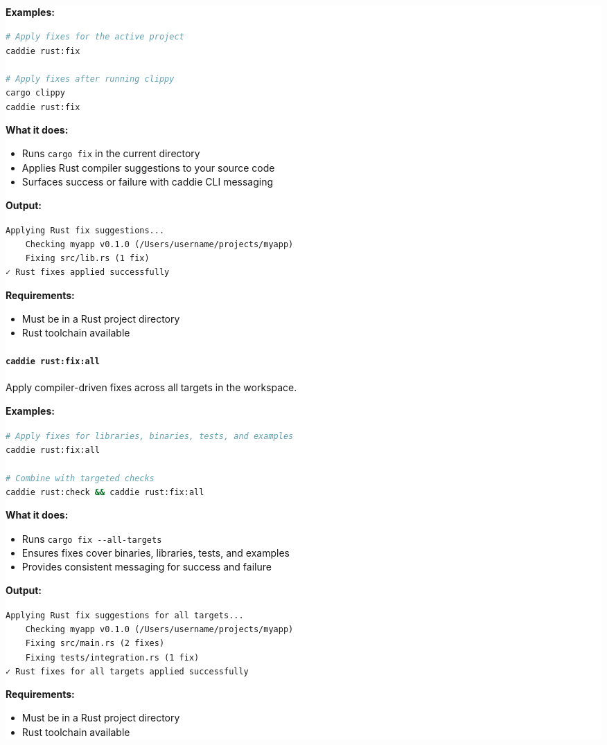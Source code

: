 **Examples:**
```bash
# Apply fixes for the active project
caddie rust:fix

# Apply fixes after running clippy
cargo clippy
caddie rust:fix
```

**What it does:**
- Runs `cargo fix` in the current directory
- Applies Rust compiler suggestions to your source code
- Surfaces success or failure with caddie CLI messaging

**Output:**
```
Applying Rust fix suggestions...
    Checking myapp v0.1.0 (/Users/username/projects/myapp)
    Fixing src/lib.rs (1 fix)
✓ Rust fixes applied successfully
```

**Requirements:**
- Must be in a Rust project directory
- Rust toolchain available

#### `caddie rust:fix:all`

Apply compiler-driven fixes across all targets in the workspace.

**Examples:**
```bash
# Apply fixes for libraries, binaries, tests, and examples
caddie rust:fix:all

# Combine with targeted checks
caddie rust:check && caddie rust:fix:all
```

**What it does:**
- Runs `cargo fix --all-targets`
- Ensures fixes cover binaries, libraries, tests, and examples
- Provides consistent messaging for success and failure

**Output:**
```
Applying Rust fix suggestions for all targets...
    Checking myapp v0.1.0 (/Users/username/projects/myapp)
    Fixing src/main.rs (2 fixes)
    Fixing tests/integration.rs (1 fix)
✓ Rust fixes for all targets applied successfully
```

**Requirements:**
- Must be in a Rust project directory
- Rust toolchain available
